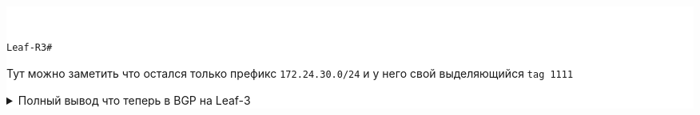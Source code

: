 ```text
 

Leaf-R3# 
```

Тут можно заметить что остался только префикс ```172.24.30.0/24``` и у него свой выделяющийся ```tag 1111```

<details>
<summary>Полный вывод что теперь в BGP на Leaf-3</summary>

```text
Leaf-R3# sh bgp l2vpn evpn 
BGP routing table information for VRF default, address family L2VPN EVPN
BGP table version is 2410, Local Router ID is 10.101.132.1
Status: s-suppressed, x-deleted, S-stale, d-dampened, h-history, *-valid, >-best
Path type: i-internal, e-external, c-confed, l-local, a-aggregate, r-redist, I-injected
Origin codes: i - IGP, e - EGP, ? - incomplete, | - multipath, & - backup, 2 - best2

   Network            Next Hop            Metric     LocPrf     Weight Path
Route Distinguisher: 10.101.12.1:4
* i[5]:[0]:[0]:[24]:[172.24.30.0]/224
                      10.101.12.1                       100          0 1111 1111 ?
*>i                   10.101.12.1                       100          0 1111 1111 ?

Route Distinguisher: 10.101.12.1:32777
* i[3]:[0]:[32]:[10.101.12.1]/88
                      10.101.12.1                       100          0 i
*>i                   10.101.12.1                       100          0 i

Route Distinguisher: 10.101.12.1:32787
* i[3]:[0]:[32]:[10.101.12.1]/88
                      10.101.12.1                       100          0 i
*>i                   10.101.12.1                       100          0 i

Route Distinguisher: 10.101.112.1:32777
* i[2]:[0]:[0]:[48]:[0242.9789.e200]:[0]:[0.0.0.0]/216
                      10.101.112.2                      100          0 i
*>i                   10.101.112.2                      100          0 i
* i[2]:[0]:[0]:[48]:[0242.9789.e200]:[32]:[172.24.10.10]/272
                      10.101.112.2                      100          0 i
*>i                   10.101.112.2                      100          0 i
* i[3]:[0]:[32]:[10.101.112.2]/88
                      10.101.112.2                      100          0 i
*>i                   10.101.112.2                      100          0 i

Route Distinguisher: 10.101.112.1:32787
* i[2]:[0]:[0]:[48]:[0242.dd79.f500]:[0]:[0.0.0.0]/216
                      10.101.112.2                      100          0 i
*>i                   10.101.112.2                      100          0 i
* i[2]:[0]:[0]:[48]:[0242.dd79.f500]:[32]:[172.24.20.10]/272
                      10.101.112.2                      100          0 i
*>i                   10.101.112.2                      100          0 i
* i[3]:[0]:[32]:[10.101.112.2]/88
                      10.101.112.2                      100          0 i
*>i                   10.101.112.2                      100          0 i

Route Distinguisher: 10.101.122.1:32777
* i[2]:[0]:[0]:[48]:[0242.9789.e200]:[0]:[0.0.0.0]/216
                      10.101.112.2                      100          0 i
*>i                   10.101.112.2                      100          0 i
* i[2]:[0]:[0]:[48]:[0242.9789.e200]:[32]:[172.24.10.10]/272
                      10.101.112.2                      100          0 i
*>i                   10.101.112.2                      100          0 i
```